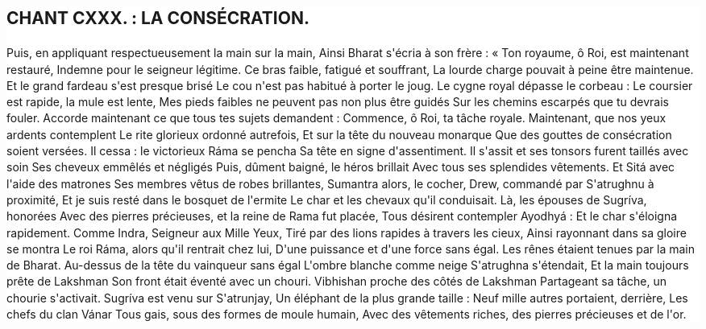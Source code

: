 

## CHANT CXXX. : LA CONSÉCRATION.

Puis, en appliquant respectueusement la main sur la main,
Ainsi Bharat s'écria à son frère :
« Ton royaume, ô Roi, est maintenant restauré,
Indemne pour le seigneur légitime.
Ce bras faible, fatigué et souffrant,
La lourde charge pouvait à peine être maintenue.
Et le grand fardeau s'est presque brisé
Le cou n'est pas habitué à porter le joug.
Le cygne royal dépasse le corbeau :
Le coursier est rapide, la mule est lente,
Mes pieds faibles ne peuvent pas non plus être guidés
Sur les chemins escarpés que tu devrais fouler.
Accorde maintenant ce que tous tes sujets demandent :
Commence, ô Roi, ta tâche royale.
Maintenant, que nos yeux ardents contemplent
Le rite glorieux ordonné autrefois,
Et sur la tête du nouveau monarque
Que des gouttes de consécration soient versées.
Il cessa : le victorieux Ráma se pencha
Sa tête en signe d'assentiment.
Il s'assit et ses tonsors furent taillés avec soin
Ses cheveux emmêlés et négligés
Puis, dûment baigné, le héros brillait
Avec tous ses splendides vêtements.
Et Sitá avec l'aide des matrones
Ses membres vêtus de robes brillantes,
Sumantra alors, le cocher,
Drew, commandé par S'atrughnu à proximité,
Et je suis resté dans le bosquet de l'ermite
Le char et les chevaux qu'il conduisait.
Là, les épouses de Sugríva, honorées
Avec des pierres précieuses, et la reine de Rama fut placée,
Tous désirent contempler Ayodhyá :
Et le char s'éloigna rapidement.
Comme Indra, Seigneur aux Mille Yeux,
Tiré par des lions rapides à travers les cieux,
Ainsi rayonnant dans sa gloire se montra
Le roi Ráma, alors qu'il rentrait chez lui,
D'une puissance et d'une force sans égal.
Les rênes étaient tenues par la main de Bharat.
Au-dessus de la tête du vainqueur sans égal
L'ombre blanche comme neige S'atrughna s'étendait,
Et la main toujours prête de Lakshman
Son front était éventé avec un chouri.
Vibhishan proche des côtés de Lakshman
Partageant sa tâche, un chourie s'activait.
Sugríva est venu sur S'atrunjay,
Un éléphant de la plus grande taille :
Neuf mille autres portaient, derrière,
Les chefs du clan Vánar
Tous gais, sous des formes de moule humain,
Avec des vêtements riches, des pierres précieuses et de l'or.
